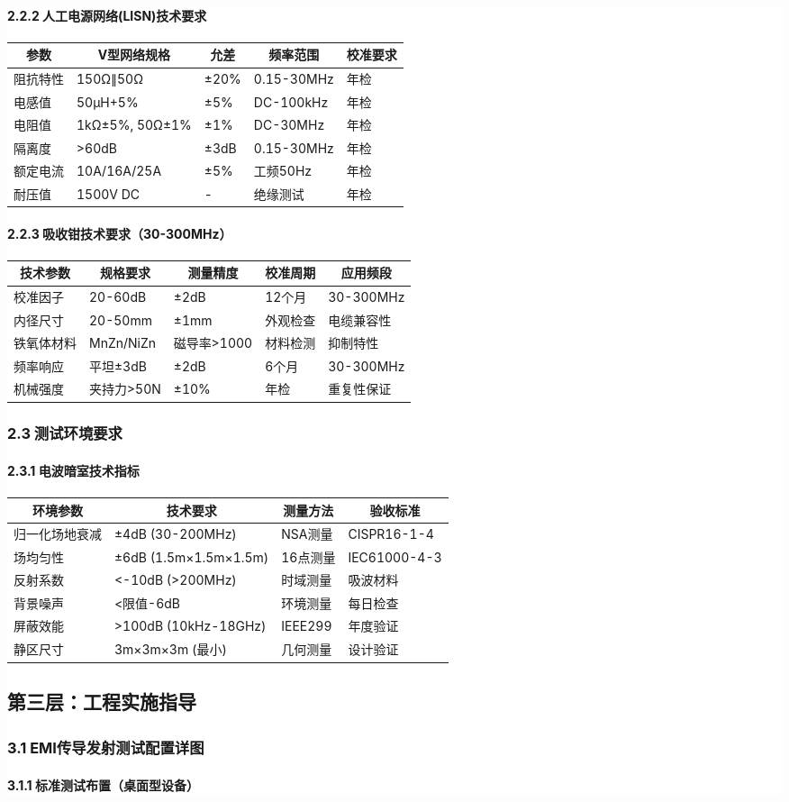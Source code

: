 #### 2.2.2 人工电源网络(LISN)技术要求

| 参数 | V型网络规格 | 允差 | 频率范围 | 校准要求 |
|------|------------|------|----------|----------|
| 阻抗特性 | 150Ω∥50Ω | ±20% | 0.15-30MHz | 年检 |
| 电感值 | 50μH+5% | ±5% | DC-100kHz | 年检 |
| 电阻值 | 1kΩ±5%, 50Ω±1% | ±1% | DC-30MHz | 年检 |
| 隔离度 | >60dB | ±3dB | 0.15-30MHz | 年检 |
| 额定电流 | 10A/16A/25A | ±5% | 工频50Hz | 年检 |
| 耐压值 | 1500V DC | - | 绝缘测试 | 年检 |

#### 2.2.3 吸收钳技术要求（30-300MHz）

| 技术参数 | 规格要求 | 测量精度 | 校准周期 | 应用频段 |
|---------|----------|----------|----------|----------|
| 校准因子 | 20-60dB | ±2dB | 12个月 | 30-300MHz |
| 内径尺寸 | 20-50mm | ±1mm | 外观检查 | 电缆兼容性 |
| 铁氧体材料 | MnZn/NiZn | 磁导率>1000 | 材料检测 | 抑制特性 |
| 频率响应 | 平坦±3dB | ±2dB | 6个月 | 30-300MHz |
| 机械强度 | 夹持力>50N | ±10% | 年检 | 重复性保证 |

### 2.3 测试环境要求

#### 2.3.1 电波暗室技术指标

| 环境参数 | 技术要求 | 测量方法 | 验收标准 |
|---------|----------|----------|----------|
| 归一化场地衰减 | ±4dB (30-200MHz) | NSA测量 | CISPR16-1-4 |
| 场均匀性 | ±6dB (1.5m×1.5m×1.5m) | 16点测量 | IEC61000-4-3 |
| 反射系数 | <-10dB (>200MHz) | 时域测量 | 吸波材料 |
| 背景噪声 | <限值-6dB | 环境测量 | 每日检查 |
| 屏蔽效能 | >100dB (10kHz-18GHz) | IEEE299 | 年度验证 |
| 静区尺寸 | 3m×3m×3m (最小) | 几何测量 | 设计验证 |

## 第三层：工程实施指导

### 3.1 EMI传导发射测试配置详图

#### 3.1.1 标准测试布置（桌面型设备）

